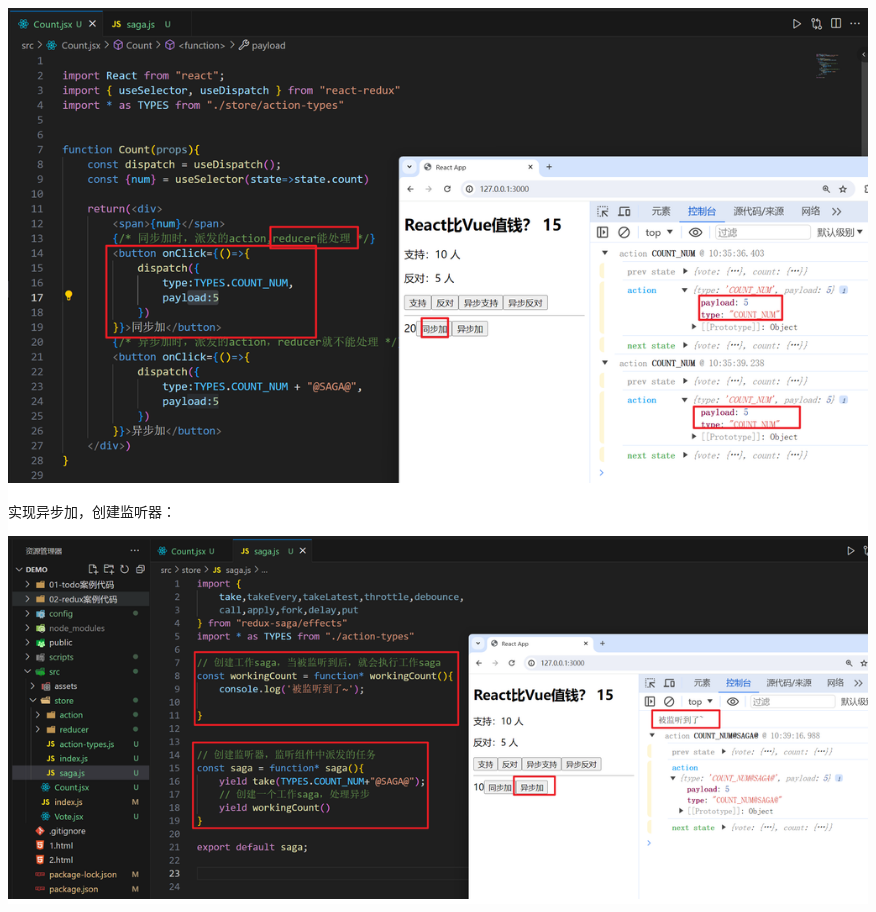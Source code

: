 ![1712111764411](./assets/1712111764411.png)



实现异步加，创建监听器：

![1712111986203](./assets/1712111986203.png)

